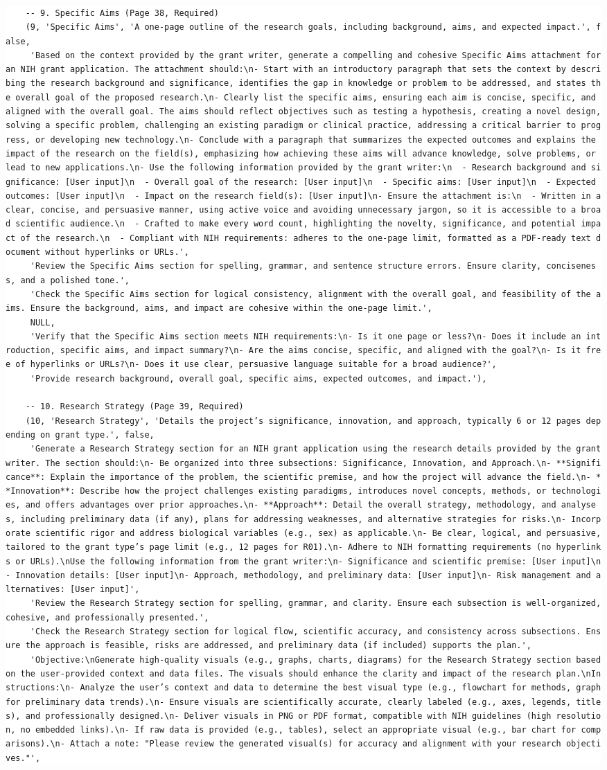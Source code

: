         -- 9. Specific Aims (Page 38, Required)
        (9, 'Specific Aims', 'A one-page outline of the research goals, including background, aims, and expected impact.', false,
         'Based on the context provided by the grant writer, generate a compelling and cohesive Specific Aims attachment for an NIH grant application. The attachment should:\n- Start with an introductory paragraph that sets the context by describing the research background and significance, identifies the gap in knowledge or problem to be addressed, and states the overall goal of the proposed research.\n- Clearly list the specific aims, ensuring each aim is concise, specific, and aligned with the overall goal. The aims should reflect objectives such as testing a hypothesis, creating a novel design, solving a specific problem, challenging an existing paradigm or clinical practice, addressing a critical barrier to progress, or developing new technology.\n- Conclude with a paragraph that summarizes the expected outcomes and explains the impact of the research on the field(s), emphasizing how achieving these aims will advance knowledge, solve problems, or lead to new applications.\n- Use the following information provided by the grant writer:\n  - Research background and significance: [User input]\n  - Overall goal of the research: [User input]\n  - Specific aims: [User input]\n  - Expected outcomes: [User input]\n  - Impact on the research field(s): [User input]\n- Ensure the attachment is:\n  - Written in a clear, concise, and persuasive manner, using active voice and avoiding unnecessary jargon, so it is accessible to a broad scientific audience.\n  - Crafted to make every word count, highlighting the novelty, significance, and potential impact of the research.\n  - Compliant with NIH requirements: adheres to the one-page limit, formatted as a PDF-ready text document without hyperlinks or URLs.', 
         'Review the Specific Aims section for spelling, grammar, and sentence structure errors. Ensure clarity, conciseness, and a polished tone.', 
         'Check the Specific Aims section for logical consistency, alignment with the overall goal, and feasibility of the aims. Ensure the background, aims, and impact are cohesive within the one-page limit.', 
         NULL, 
         'Verify that the Specific Aims section meets NIH requirements:\n- Is it one page or less?\n- Does it include an introduction, specific aims, and impact summary?\n- Are the aims concise, specific, and aligned with the goal?\n- Is it free of hyperlinks or URLs?\n- Does it use clear, persuasive language suitable for a broad audience?', 
         'Provide research background, overall goal, specific aims, expected outcomes, and impact.'),
        
        -- 10. Research Strategy (Page 39, Required)
        (10, 'Research Strategy', 'Details the project’s significance, innovation, and approach, typically 6 or 12 pages depending on grant type.', false,
         'Generate a Research Strategy section for an NIH grant application using the research details provided by the grant writer. The section should:\n- Be organized into three subsections: Significance, Innovation, and Approach.\n- **Significance**: Explain the importance of the problem, the scientific premise, and how the project will advance the field.\n- **Innovation**: Describe how the project challenges existing paradigms, introduces novel concepts, methods, or technologies, and offers advantages over prior approaches.\n- **Approach**: Detail the overall strategy, methodology, and analyses, including preliminary data (if any), plans for addressing weaknesses, and alternative strategies for risks.\n- Incorporate scientific rigor and address biological variables (e.g., sex) as applicable.\n- Be clear, logical, and persuasive, tailored to the grant type’s page limit (e.g., 12 pages for R01).\n- Adhere to NIH formatting requirements (no hyperlinks or URLs).\nUse the following information from the grant writer:\n- Significance and scientific premise: [User input]\n- Innovation details: [User input]\n- Approach, methodology, and preliminary data: [User input]\n- Risk management and alternatives: [User input]', 
         'Review the Research Strategy section for spelling, grammar, and clarity. Ensure each subsection is well-organized, cohesive, and professionally presented.', 
         'Check the Research Strategy section for logical flow, scientific accuracy, and consistency across subsections. Ensure the approach is feasible, risks are addressed, and preliminary data (if included) supports the plan.', 
         'Objective:\nGenerate high-quality visuals (e.g., graphs, charts, diagrams) for the Research Strategy section based on the user-provided context and data files. The visuals should enhance the clarity and impact of the research plan.\nInstructions:\n- Analyze the user’s context and data to determine the best visual type (e.g., flowchart for methods, graph for preliminary data trends).\n- Ensure visuals are scientifically accurate, clearly labeled (e.g., axes, legends, titles), and professionally designed.\n- Deliver visuals in PNG or PDF format, compatible with NIH guidelines (high resolution, no embedded links).\n- If raw data is provided (e.g., tables), select an appropriate visual (e.g., bar chart for comparisons).\n- Attach a note: "Please review the generated visual(s) for accuracy and alignment with your research objectives."', 